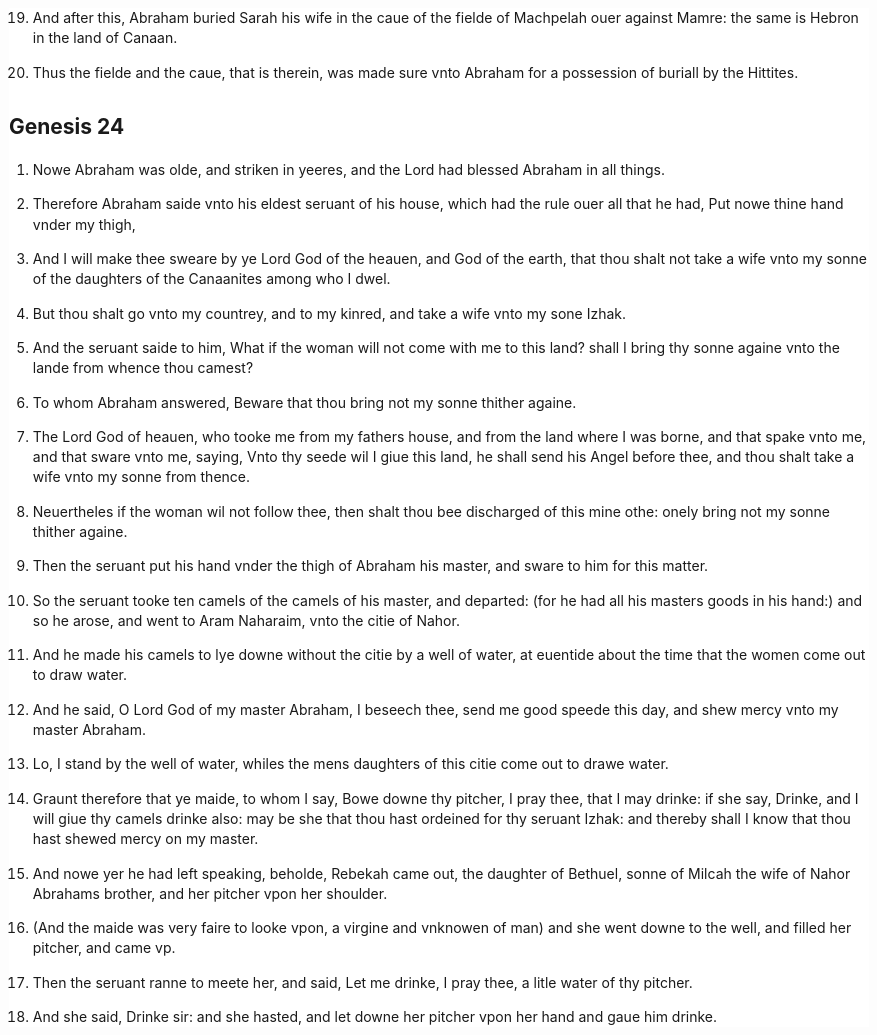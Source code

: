 19. And after this, Abraham buried Sarah his wife in the caue of the fielde of Machpelah ouer against Mamre: the same is Hebron in the land of Canaan.

20. Thus the fielde and the caue, that is therein, was made sure vnto Abraham for a possession of buriall by the Hittites.  

## Genesis 24

1. Nowe Abraham was olde, and striken in yeeres, and the Lord had blessed Abraham in all things.

2. Therefore Abraham saide vnto his eldest seruant of his house, which had the rule ouer all that he had, Put nowe thine hand vnder my thigh,

3. And I will make thee sweare by ye Lord God of the heauen, and God of the earth, that thou shalt not take a wife vnto my sonne of the daughters of the Canaanites among who I dwel.

4. But thou shalt go vnto my countrey, and to my kinred, and take a wife vnto my sone Izhak.

5. And the seruant saide to him, What if the woman will not come with me to this land? shall I bring thy sonne againe vnto the lande from whence thou camest?

6. To whom Abraham answered, Beware that thou bring not my sonne thither againe.

7. The Lord God of heauen, who tooke me from my fathers house, and from the land where I was borne, and that spake vnto me, and that sware vnto me, saying, Vnto thy seede wil I giue this land, he shall send his Angel before thee, and thou shalt take a wife vnto my sonne from thence.

8. Neuertheles if the woman wil not follow thee, then shalt thou bee discharged of this mine othe: onely bring not my sonne thither againe.

9. Then the seruant put his hand vnder the thigh of Abraham his master, and sware to him for this matter.

10. So the seruant tooke ten camels of the camels of his master, and departed: (for he had all his masters goods in his hand:) and so he arose, and went to Aram Naharaim, vnto the citie of Nahor.

11. And he made his camels to lye downe without the citie by a well of water, at euentide about the time that the women come out to draw water.

12. And he said, O Lord God of my master Abraham, I beseech thee, send me good speede this day, and shew mercy vnto my master Abraham.

13. Lo, I stand by the well of water, whiles the mens daughters of this citie come out to drawe water.

14. Graunt therefore that ye maide, to whom I say, Bowe downe thy pitcher, I pray thee, that I may drinke: if she say, Drinke, and I will giue thy camels drinke also: may be she that thou hast ordeined for thy seruant Izhak: and thereby shall I know that thou hast shewed mercy on my master.

15. And nowe yer he had left speaking, beholde, Rebekah came out, the daughter of Bethuel, sonne of Milcah the wife of Nahor Abrahams brother, and her pitcher vpon her shoulder.

16. (And the maide was very faire to looke vpon, a virgine and vnknowen of man) and she went downe to the well, and filled her pitcher, and came vp.

17. Then the seruant ranne to meete her, and said, Let me drinke, I pray thee, a litle water of thy pitcher.

18. And she said, Drinke sir: and she hasted, and let downe her pitcher vpon her hand and gaue him drinke.
